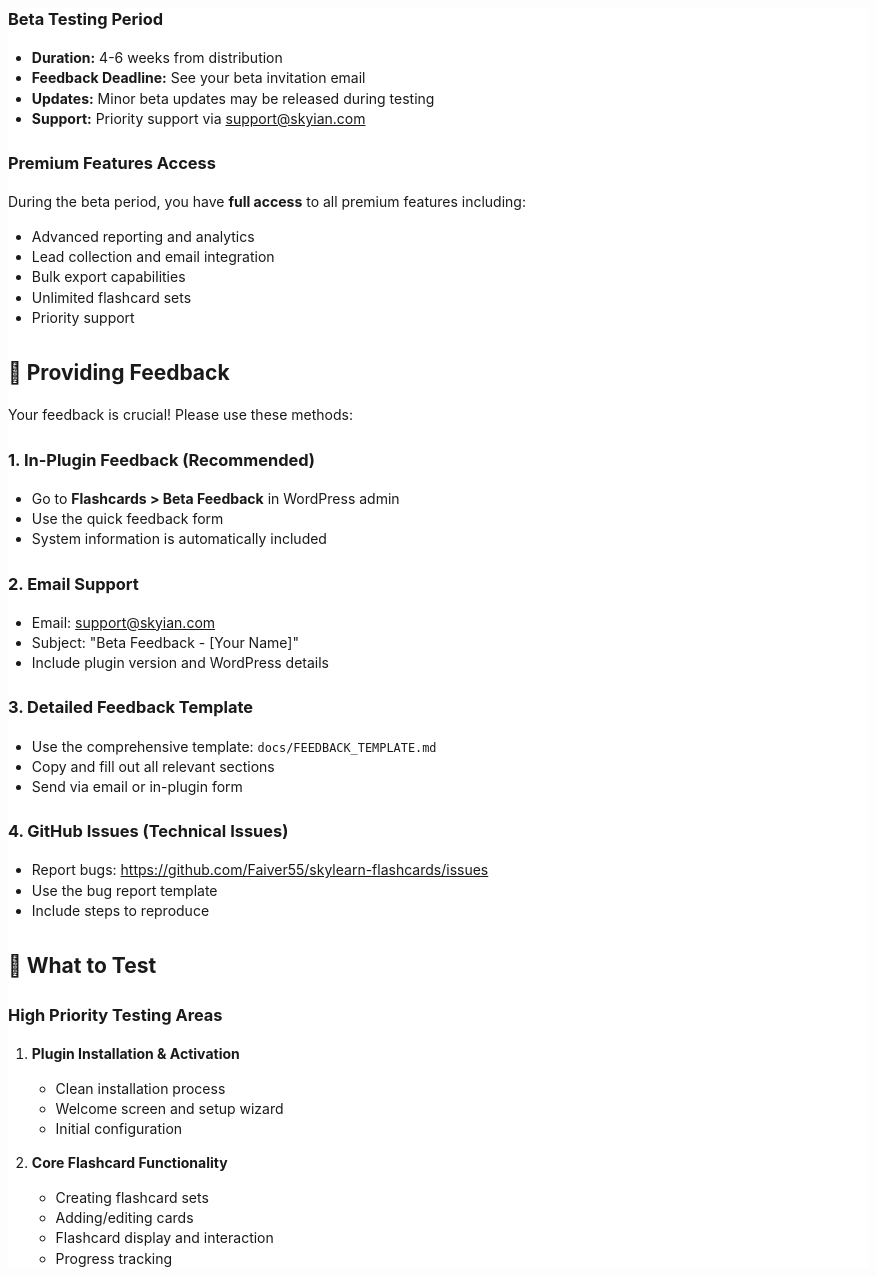 ### Beta Testing Period
- **Duration:** 4-6 weeks from distribution
- **Feedback Deadline:** See your beta invitation email
- **Updates:** Minor beta updates may be released during testing
- **Support:** Priority support via support@skyian.com

### Premium Features Access
During the beta period, you have **full access** to all premium features including:
- Advanced reporting and analytics
- Lead collection and email integration
- Bulk export capabilities
- Unlimited flashcard sets
- Priority support

## 📝 Providing Feedback

Your feedback is crucial! Please use these methods:

### 1. In-Plugin Feedback (Recommended)
- Go to **Flashcards > Beta Feedback** in WordPress admin
- Use the quick feedback form
- System information is automatically included

### 2. Email Support
- Email: support@skyian.com
- Subject: "Beta Feedback - [Your Name]"
- Include plugin version and WordPress details

### 3. Detailed Feedback Template
- Use the comprehensive template: `docs/FEEDBACK_TEMPLATE.md`
- Copy and fill out all relevant sections
- Send via email or in-plugin form

### 4. GitHub Issues (Technical Issues)
- Report bugs: https://github.com/Faiver55/skylearn-flashcards/issues
- Use the bug report template
- Include steps to reproduce

## 🎯 What to Test

### High Priority Testing Areas
1. **Plugin Installation & Activation**
   - Clean installation process
   - Welcome screen and setup wizard
   - Initial configuration

2. **Core Flashcard Functionality**
   - Creating flashcard sets
   - Adding/editing cards
   - Flashcard display and interaction
   - Progress tracking
